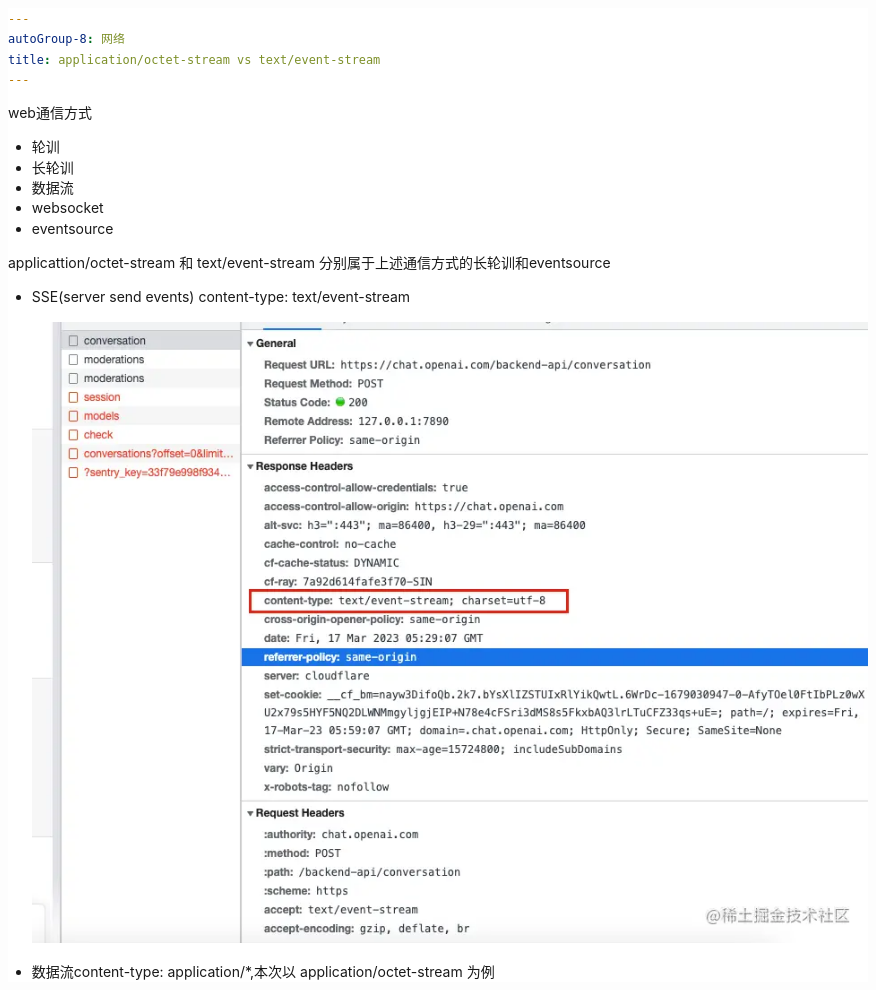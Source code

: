 ```yaml
---
autoGroup-8: 网络
title: application/octet-stream vs text/event-stream
---
```


web通信方式
- 轮训
- 长轮训
- 数据流
- websocket
- eventsource

applicattion/octet-stream 和 text/event-stream 分别属于上述通信方式的长轮训和eventsource

- SSE(server send events) content-type: text/event-stream

    ![sse](./images/579d066a52dd4f0d966ce8f99af09490~tplv-k3u1fbpfcp-zoom-in-crop-mark_1512_0_0_0.png)

- 数据流content-type: application/*,本次以 application/octet-stream 为例
